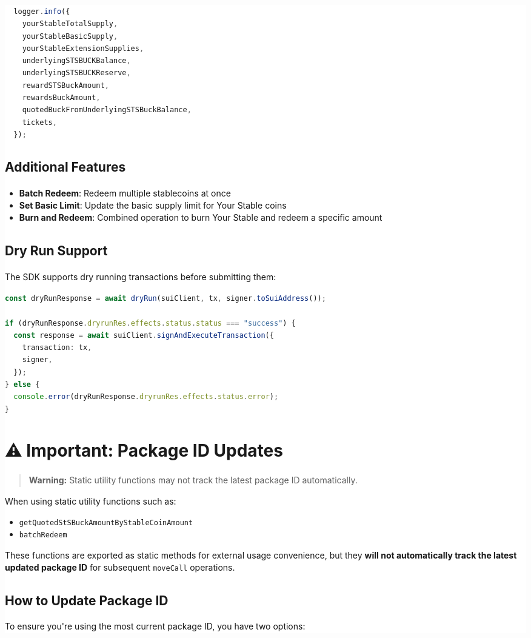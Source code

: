 ```typescript
  logger.info({
    yourStableTotalSupply,
    yourStableBasicSupply,
    yourStableExtensionSupplies,
    underlyingSTSBUCKBalance,
    underlyingSTSBUCKReserve,
    rewardSTSBuckAmount,
    rewardsBuckAmount,
    quotedBuckFromUnderlyingSTSBuckBalance,
    tickets,
  });
```

## Additional Features

- **Batch Redeem**: Redeem multiple stablecoins at once
- **Set Basic Limit**: Update the basic supply limit for Your Stable coins
- **Burn and Redeem**: Combined operation to burn Your Stable and redeem a specific amount

## Dry Run Support

The SDK supports dry running transactions before submitting them:

```typescript
const dryRunResponse = await dryRun(suiClient, tx, signer.toSuiAddress());

if (dryRunResponse.dryrunRes.effects.status.status === "success") {
  const response = await suiClient.signAndExecuteTransaction({
    transaction: tx,
    signer,
  });
} else {
  console.error(dryRunResponse.dryrunRes.effects.status.error);
}
```

# ⚠️ Important: Package ID Updates

> **Warning:** Static utility functions may not track the latest package ID automatically.

When using static utility functions such as:
- `getQuotedStSBuckAmountByStableCoinAmount`
- `batchRedeem`

These functions are exported as static methods for external usage convenience, but they **will not automatically track the latest updated package ID** for subsequent `moveCall` operations.

## How to Update Package ID

To ensure you're using the most current package ID, you have two options:
